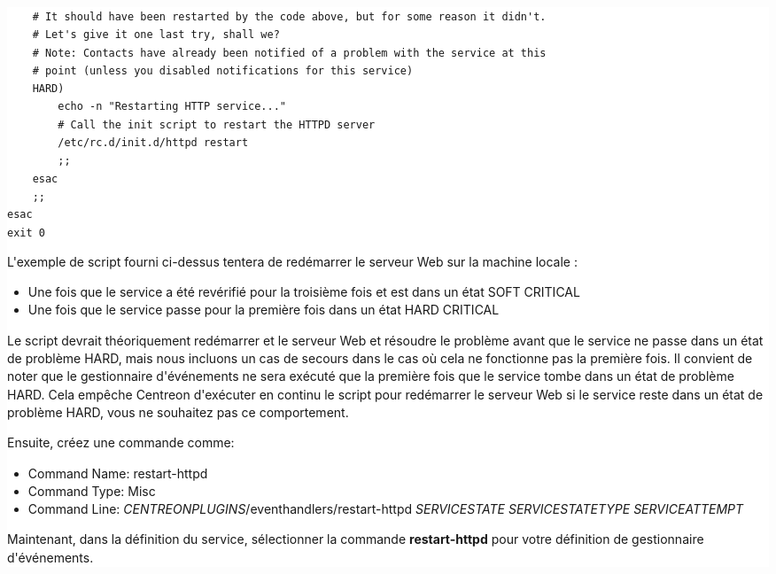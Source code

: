 ```Shell
	# It should have been restarted by the code above, but for some reason it didn't.
	# Let's give it one last try, shall we?  
	# Note: Contacts have already been notified of a problem with the service at this
	# point (unless you disabled notifications for this service)
	HARD)
		echo -n "Restarting HTTP service..."
		# Call the init script to restart the HTTPD server
		/etc/rc.d/init.d/httpd restart
		;;
	esac
	;;
esac
exit 0
```

L'exemple de script fourni ci-dessus tentera de redémarrer le serveur Web sur la machine locale :

* Une fois que le service a été revérifié pour la troisième fois et est dans un état SOFT CRITICAL
* Une fois que le service passe pour la première fois dans un état HARD CRITICAL

Le script devrait théoriquement redémarrer et le serveur Web et résoudre le problème avant que le service ne passe dans
un état de problème HARD, mais nous incluons un cas de secours dans le cas où cela ne fonctionne pas la première fois.
Il convient de noter que le gestionnaire d'événements ne sera exécuté que la première fois que le service tombe dans un
état de problème HARD. Cela empêche Centreon d'exécuter en continu le script pour redémarrer le serveur Web si le
service reste dans un état de problème HARD, vous ne souhaitez pas ce comportement.

Ensuite, créez une commande comme:

* Command Name: restart-httpd
* Command Type: Misc
* Command Line: $CENTREONPLUGINS$/eventhandlers/restart-httpd  $SERVICESTATE$ $SERVICESTATETYPE$ $SERVICEATTEMPT$

Maintenant, dans la définition du service, sélectionner la commande **restart-httpd** pour votre définition de
gestionnaire d'événements.